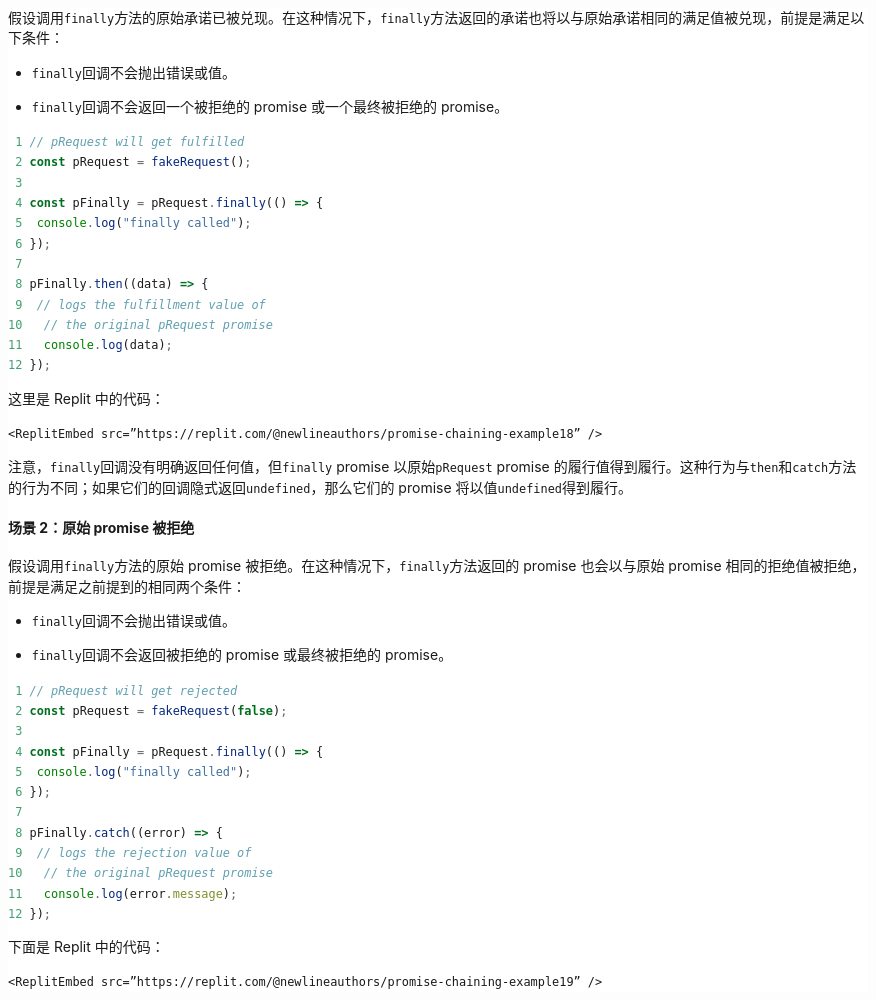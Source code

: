 假设调用`finally`方法的原始承诺已被兑现。在这种情况下，`finally`方法返回的承诺也将以与原始承诺相同的满足值被兑现，前提是满足以下条件：

+   `finally`回调不会抛出错误或值。

+   `finally`回调不会返回一个被拒绝的 promise 或一个最终被拒绝的 promise。

```js
 1 // pRequest will get fulfilled
 2 const pRequest = fakeRequest();
 3 
 4 const pFinally = pRequest.finally(() => {
 5  console.log("finally called");
 6 });
 7 
 8 pFinally.then((data) => {
 9  // logs the fulfillment value of
10   // the original pRequest promise
11   console.log(data);
12 });

```

这里是 Replit 中的代码：

`<ReplitEmbed src=”https://replit.com/@newlineauthors/promise-chaining-example18” />`

注意，`finally`回调没有明确返回任何值，但`finally` promise 以原始`pRequest` promise 的履行值得到履行。这种行为与`then`和`catch`方法的行为不同；如果它们的回调隐式返回`undefined`，那么它们的 promise 将以值`undefined`得到履行。

#### 场景 2：原始 promise 被拒绝

假设调用`finally`方法的原始 promise 被拒绝。在这种情况下，`finally`方法返回的 promise 也会以与原始 promise 相同的拒绝值被拒绝，前提是满足之前提到的相同两个条件：

+   `finally`回调不会抛出错误或值。

+   `finally`回调不会返回被拒绝的 promise 或最终被拒绝的 promise。

```js
 1 // pRequest will get rejected
 2 const pRequest = fakeRequest(false);
 3 
 4 const pFinally = pRequest.finally(() => {
 5  console.log("finally called");
 6 });
 7 
 8 pFinally.catch((error) => {
 9  // logs the rejection value of
10   // the original pRequest promise
11   console.log(error.message);
12 });

```

下面是 Replit 中的代码：

`<ReplitEmbed src=”https://replit.com/@newlineauthors/promise-chaining-example19” />`
